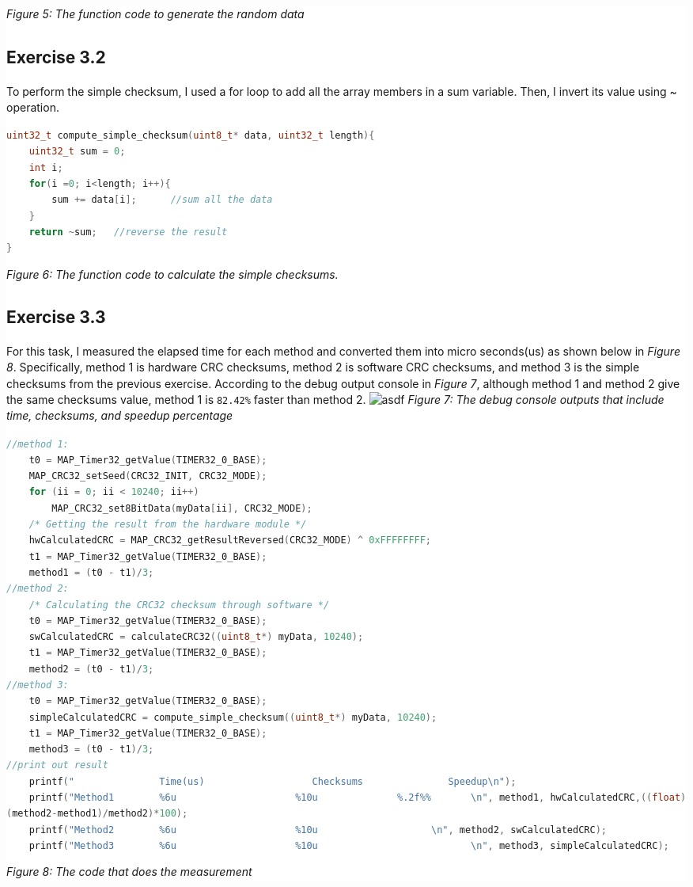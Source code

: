 *Figure 5: The function code to generate the random data*

## Exercise 3.2
To perform the simple checksum, I used a for loop to add all the array members in a sum variable. Then, I invert its value using ~ operation.

```c
uint32_t compute_simple_checksum(uint8_t* data, uint32_t length){
    uint32_t sum = 0;
    int i;
    for(i =0; i<length; i++){
        sum += data[i];      //sum all the data
    }
    return ~sum;   //reverse the result
}
```

*Figure 6: The function code to calculate the simple checksums.*

## Exercise 3.3
For this task, I measured the elapsed time for each method and converted them into micro seconds(us) as shown below in *Figure 8*. Specifically, method 1 is hardware CRC checksums, method 2 is software CRC checksums, and method 3 is the simple checksums from the previous exercise.  According to the debug output console in *Figure 7*, although method 1 and method 2 give the same checksums value,  method 1 is `82.42%` faster than method 2. 
![asdf](https://lh4.googleusercontent.com/KWsLLfJCPKv6BcthdkllkLofqyTbFoTzVCXS9ugATfVcgvT4T3pNR1LhSHTymjzCMwzaSWBd3tdbnelX2M9Ht5yg40SP4CO70wbIh8O0n9JCz612RfEiRs_ehoabALlyvou-ihQL)
*Figure 7: The debug console outputs that include time, checksums, and speedup percentage*

```c
//method 1:
    t0 = MAP_Timer32_getValue(TIMER32_0_BASE);
    MAP_CRC32_setSeed(CRC32_INIT, CRC32_MODE);
    for (ii = 0; ii < 10240; ii++)
        MAP_CRC32_set8BitData(myData[ii], CRC32_MODE);
    /* Getting the result from the hardware module */
    hwCalculatedCRC = MAP_CRC32_getResultReversed(CRC32_MODE) ^ 0xFFFFFFFF;
    t1 = MAP_Timer32_getValue(TIMER32_0_BASE);
    method1 = (t0 - t1)/3;
//method 2:
    /* Calculating the CRC32 checksum through software */
    t0 = MAP_Timer32_getValue(TIMER32_0_BASE);
    swCalculatedCRC = calculateCRC32((uint8_t*) myData, 10240);
    t1 = MAP_Timer32_getValue(TIMER32_0_BASE);
    method2 = (t0 - t1)/3;
//method 3:
    t0 = MAP_Timer32_getValue(TIMER32_0_BASE);
    simpleCalculatedCRC = compute_simple_checksum((uint8_t*) myData, 10240);
    t1 = MAP_Timer32_getValue(TIMER32_0_BASE);
    method3 = (t0 - t1)/3;
//print out result
    printf("               Time(us)                   Checksums               Speedup\n");
    printf("Method1        %6u                     %10u              %.2f%%       \n", method1, hwCalculatedCRC,((float)(method2-method1)/method2)*100);
    printf("Method2        %6u                     %10u                    \n", method2, swCalculatedCRC);
    printf("Method3        %6u                     %10u                           \n", method3, simpleCalculatedCRC);
```
*Figure 8: The code that does the measurement*
